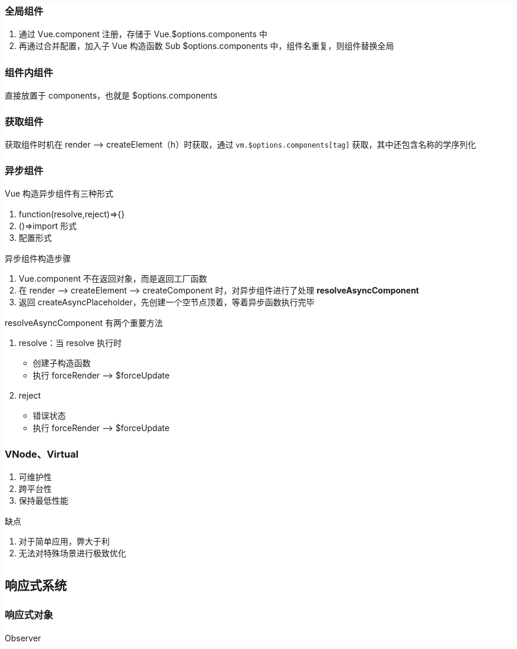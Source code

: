 ### 全局组件

1. 通过 Vue.component 注册，存储于 Vue.$options.components 中
2. 再通过合并配置，加入子 Vue 构造函数 Sub $options.components 中，组件名重复，则组件替换全局

### 组件内组件

直接放置于 components，也就是 $options.components

### 获取组件

获取组件时机在 render --> createElement（h）时获取，通过 `vm.$options.components[tag]` 获取，其中还包含名称的学序列化

### 异步组件

Vue 构造异步组件有三种形式

1. function(resolve,reject)=>{}
2. ()=>import 形式
3. 配置形式

异步组件构造步骤

1. Vue.component 不在返回对象，而是返回工厂函数
2. 在 render --> createElement --> createComponent 时，对异步组件进行了处理 **resolveAsyncComponent**
3. 返回 createAsyncPlaceholder，先创建一个空节点顶着，等着异步函数执行完毕

resolveAsyncComponent 有两个重要方法

1. resolve：当 resolve 执行时

   - 创建子构造函数
   - 执行 forceRender --> $forceUpdate

2. reject

   - 错误状态
   - 执行 forceRender --> $forceUpdate

### VNode、Virtual

1. 可维护性
2. 跨平台性
3. 保持最低性能

缺点

1. 对于简单应用，弊大于利
2. 无法对特殊场景进行极致优化

## 响应式系统

### 响应式对象

Observer
